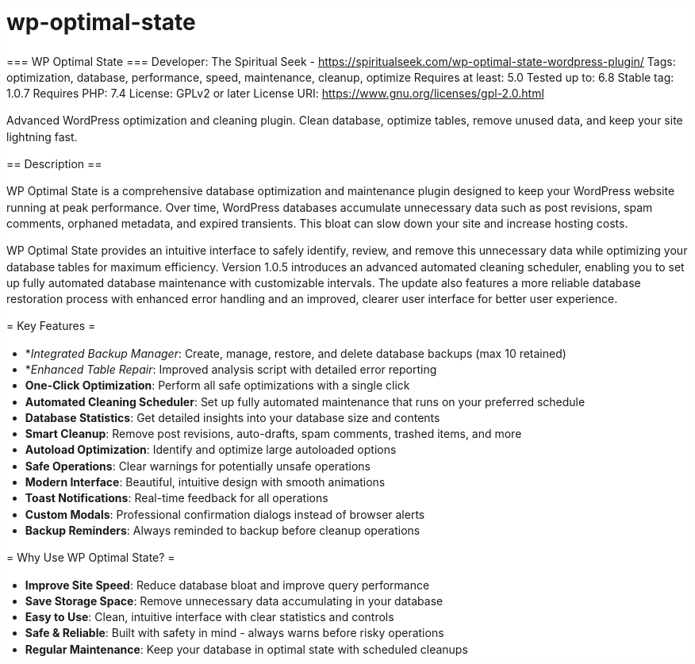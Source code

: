# wp-optimal-state
=== WP Optimal State ===
Developer: The Spiritual Seek - https://spiritualseek.com/wp-optimal-state-wordpress-plugin/
Tags: optimization, database, performance, speed, maintenance, cleanup, optimize
Requires at least: 5.0
Tested up to: 6.8
Stable tag: 1.0.7
Requires PHP: 7.4
License: GPLv2 or later
License URI: https://www.gnu.org/licenses/gpl-2.0.html

Advanced WordPress optimization and cleaning plugin. Clean database, optimize tables, remove unused data, and keep your site lightning fast.


== Description ==

WP Optimal State is a comprehensive database optimization and maintenance plugin designed to keep your WordPress website running at peak performance. Over time, WordPress databases accumulate unnecessary data such as post revisions, spam comments, orphaned metadata, and expired transients. This bloat can slow down your site and increase hosting costs.

WP Optimal State provides an intuitive interface to safely identify, review, and remove this unnecessary data while optimizing your database tables for maximum efficiency. Version 1.0.5 introduces an advanced automated cleaning scheduler, enabling you to set up fully automated database maintenance with customizable intervals. The update also features a more reliable database restoration process with enhanced error handling and an improved, clearer user interface for better user experience.

= Key Features =

* **Integrated Backup Manager*: Create, manage, restore, and delete database backups (max 10 retained)
* **Enhanced Table Repair*: Improved analysis script with detailed error reporting
* **One-Click Optimization**: Perform all safe optimizations with a single click
* **Automated Cleaning Scheduler**: Set up fully automated maintenance that runs on your preferred schedule
* **Database Statistics**: Get detailed insights into your database size and contents
* **Smart Cleanup**: Remove post revisions, auto-drafts, spam comments, trashed items, and more
* **Autoload Optimization**: Identify and optimize large autoloaded options
* **Safe Operations**: Clear warnings for potentially unsafe operations
* **Modern Interface**: Beautiful, intuitive design with smooth animations
* **Toast Notifications**: Real-time feedback for all operations
* **Custom Modals**: Professional confirmation dialogs instead of browser alerts
* **Backup Reminders**: Always reminded to backup before cleanup operations

= Why Use WP Optimal State? =

* **Improve Site Speed**: Reduce database bloat and improve query performance
* **Save Storage Space**: Remove unnecessary data accumulating in your database
* **Easy to Use**: Clean, intuitive interface with clear statistics and controls
* **Safe & Reliable**: Built with safety in mind - always warns before risky operations
* **Regular Maintenance**: Keep your database in optimal state with scheduled cleanups

